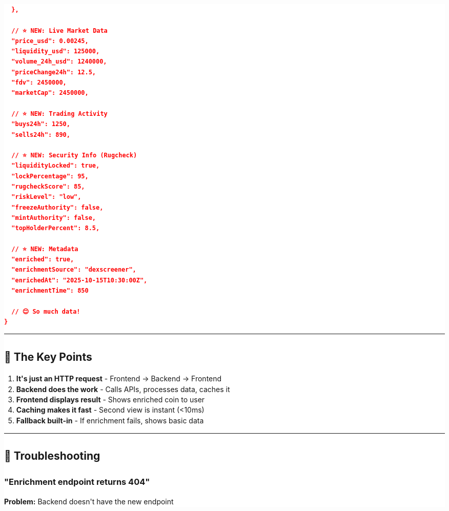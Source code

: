 ```json
  },
  
  // ⭐ NEW: Live Market Data
  "price_usd": 0.00245,
  "liquidity_usd": 125000,
  "volume_24h_usd": 1240000,
  "priceChange24h": 12.5,
  "fdv": 2450000,
  "marketCap": 2450000,
  
  // ⭐ NEW: Trading Activity
  "buys24h": 1250,
  "sells24h": 890,
  
  // ⭐ NEW: Security Info (Rugcheck)
  "liquidityLocked": true,
  "lockPercentage": 95,
  "rugcheckScore": 85,
  "riskLevel": "low",
  "freezeAuthority": false,
  "mintAuthority": false,
  "topHolderPercent": 8.5,
  
  // ⭐ NEW: Metadata
  "enriched": true,
  "enrichmentSource": "dexscreener",
  "enrichedAt": "2025-10-15T10:30:00Z",
  "enrichmentTime": 850
  
  // 😊 So much data!
}
```

---

## 🎯 The Key Points

1. **It's just an HTTP request** - Frontend → Backend → Frontend
2. **Backend does the work** - Calls APIs, processes data, caches it
3. **Frontend displays result** - Shows enriched coin to user
4. **Caching makes it fast** - Second view is instant (<10ms)
5. **Fallback built-in** - If enrichment fails, shows basic data

---

## 🚨 Troubleshooting

### "Enrichment endpoint returns 404"
**Problem:** Backend doesn't have the new endpoint
